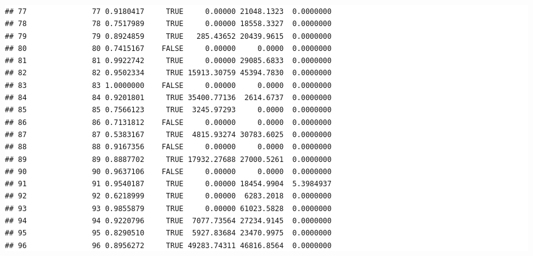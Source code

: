     ## 77               77 0.9180417     TRUE     0.00000 21048.1323  0.0000000
    ## 78               78 0.7517989     TRUE     0.00000 18558.3327  0.0000000
    ## 79               79 0.8924859     TRUE   285.43652 20439.9615  0.0000000
    ## 80               80 0.7415167    FALSE     0.00000     0.0000  0.0000000
    ## 81               81 0.9922742     TRUE     0.00000 29085.6833  0.0000000
    ## 82               82 0.9502334     TRUE 15913.30759 45394.7830  0.0000000
    ## 83               83 1.0000000    FALSE     0.00000     0.0000  0.0000000
    ## 84               84 0.9201801     TRUE 35400.77136  2614.6737  0.0000000
    ## 85               85 0.7566123     TRUE  3245.97293     0.0000  0.0000000
    ## 86               86 0.7131812    FALSE     0.00000     0.0000  0.0000000
    ## 87               87 0.5383167     TRUE  4815.93274 30783.6025  0.0000000
    ## 88               88 0.9167356    FALSE     0.00000     0.0000  0.0000000
    ## 89               89 0.8887702     TRUE 17932.27688 27000.5261  0.0000000
    ## 90               90 0.9637106    FALSE     0.00000     0.0000  0.0000000
    ## 91               91 0.9540187     TRUE     0.00000 18454.9904  5.3984937
    ## 92               92 0.6218999     TRUE     0.00000  6283.2018  0.0000000
    ## 93               93 0.9855879     TRUE     0.00000 61023.5828  0.0000000
    ## 94               94 0.9220796     TRUE  7077.73564 27234.9145  0.0000000
    ## 95               95 0.8290510     TRUE  5927.83684 23470.9975  0.0000000
    ## 96               96 0.8956272     TRUE 49283.74311 46816.8564  0.0000000